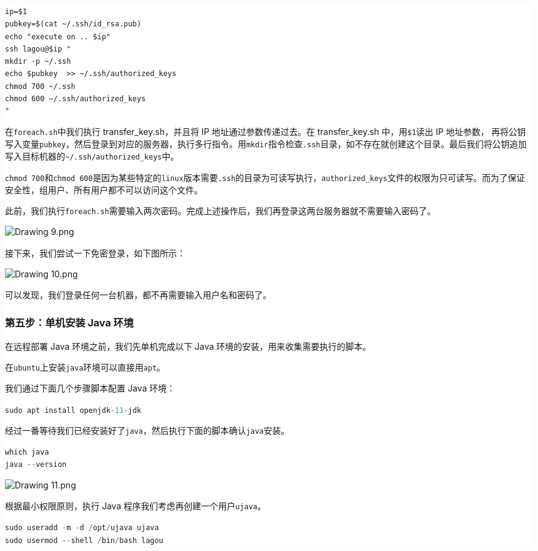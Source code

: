 ```shell
ip=$1
pubkey=$(cat ~/.ssh/id_rsa.pub)
echo "execute on .. $ip"
ssh lagou@$ip " 
mkdir -p ~/.ssh
echo $pubkey  >> ~/.ssh/authorized_keys
chmod 700 ~/.ssh
chmod 600 ~/.ssh/authorized_keys
"
```

在`foreach.sh`中我们执行 transfer_key.sh，并且将 IP 地址通过参数传递过去。在 transfer_key.sh 中，用`$1`读出 IP 地址参数， 再将公钥写入变量`pubkey`，然后登录到对应的服务器，执行多行指令。用`mkdir`指令检查`.ssh`目录，如不存在就创建这个目录。最后我们将公钥追加写入目标机器的`~/.ssh/authorized_keys`中。

`chmod 700`和`chmod 600`是因为某些特定的`linux`版本需要`.ssh`的目录为可读写执行，`authorized_keys`文件的权限为只可读写。而为了保证安全性，组用户、所有用户都不可以访问这个文件。

此前，我们执行`foreach.sh`需要输入两次密码。完成上述操作后，我们再登录这两台服务器就不需要输入密码了。


<Image alt="Drawing 9.png" src="https://s0.lgstatic.com/i/image/M00/5E/76/CgqCHl-GsnuAC-lYAAb76OR4cFs817.png"/> 


接下来，我们尝试一下免密登录，如下图所示：


<Image alt="Drawing 10.png" src="https://s0.lgstatic.com/i/image/M00/5E/6A/Ciqc1F-GsoGANiKlAAIjYZ8fscs878.png"/> 


可以发现，我们登录任何一台机器，都不再需要输入用户名和密码了。

### 第五步：单机安装 Java 环境

在远程部署 Java 环境之前，我们先单机完成以下 Java 环境的安装，用来收集需要执行的脚本。

在`ubuntu`上安装`java`环境可以直接用`apt`。

我们通过下面几个步骤脚本配置 Java 环境：

```java
sudo apt install openjdk-11-jdk
```

经过一番等待我们已经安装好了`java`，然后执行下面的脚本确认`java`安装。

```java
which java
java --version
```


<Image alt="Drawing 11.png" src="https://s0.lgstatic.com/i/image/M00/5E/6B/Ciqc1F-GspCAJ0r9AAJx-kzES1k505.png"/> 


根据最小权限原则，执行 Java 程序我们考虑再创建一个用户`ujava`。

```js
sudo useradd -m -d /opt/ujava ujava
sudo usermod --shell /bin/bash lagou
```
